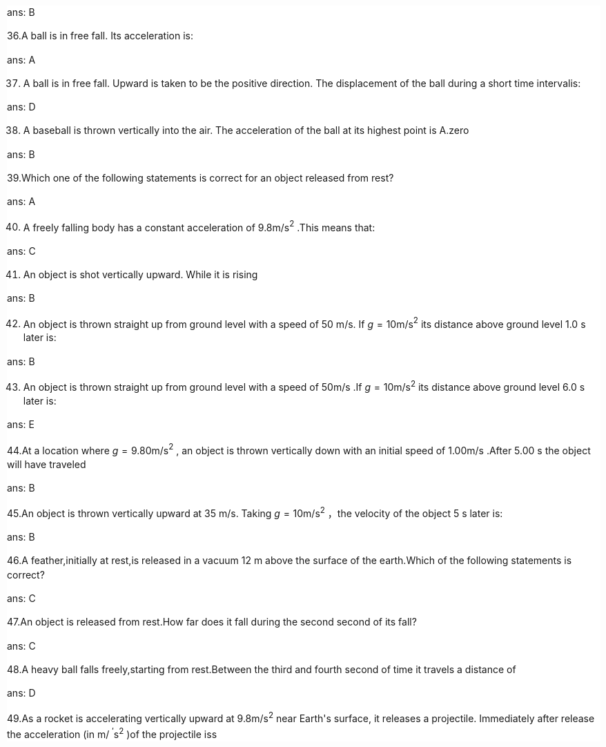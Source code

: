 ans: B

36.A ball is in free fall. Its acceleration is:

ans: A

37. A ball is in free fall. Upward is taken to be the positive direction. The displacement of the ball during a short time intervalis:

ans: D

38. A baseball is thrown vertically into the air. The acceleration of the ball at its highest point is A.zero

ans: B

39.Which one of the following statements is correct for an object released from rest?

ans: A


40. A freely falling body has a constant acceleration of 9.8m/s$^2$ .This means that:

ans: C

41. An object is shot vertically upward. While it is rising

ans: B

42. An object is thrown straight up from ground level with a speed of 50 m/s. If $g=10$m/s$^2$ its distance above ground level 1.0 s later is:

ans: B

43. An object is thrown straight up from ground level with a speed of 50m/s .If $g=10$m/s$^2$ its distance above ground level 6.0 s later is:

ans: E

44.At a location where $g=9.80$m/s$^2$ , an object is thrown vertically down with an initial speed of 1.00m/s .After 5.00 s the object will have traveled

ans: B

45.An object is thrown vertically upward at 35 m/s. Taking $g=10$m/s$^2$ ，the velocity of the object 5 s later is:

ans: B

46.A feather,initially at rest,is released in a vacuum 12 m above the surface of the earth.Which of the following statements is correct?

ans: C

47.An object is released from rest.How far does it fall during the second second of its fall?

ans: C

48.A heavy ball falls freely,starting from rest.Between the third and fourth second of time it travels a distance of

ans: D

49.As a rocket is accelerating vertically upward at 9.8m/s$^2$ near Earth's surface, it releases a projectile. Immediately after release the acceleration (in m/ $^{\prime}\mathrm{s}^{2}$ )of the projectile iss

